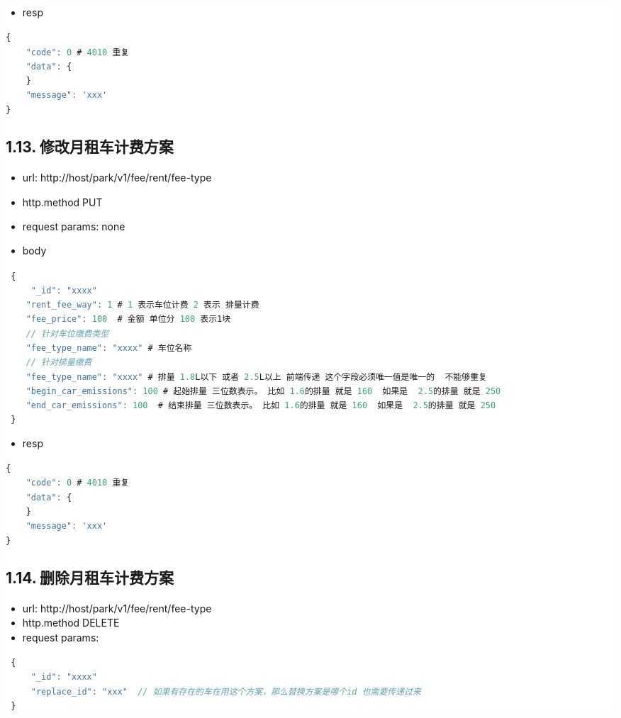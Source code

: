 - resp

```js
{
    "code": 0 # 4010 重复
    "data": {
    }
    "message": 'xxx'
}
```


## 1.13. 修改月租车计费方案

* url: http://host/park/v1/fee/rent/fee-type
* http.method PUT
* request params: none
 
* body

```js
 {
     "_id": "xxxx"
    "rent_fee_way": 1 # 1 表示车位计费 2 表示 排量计费
    "fee_price": 100  # 金额 单位分 100 表示1块
    // 针对车位缴费类型 
    "fee_type_name": "xxxx" # 车位名称 
    // 针对排量缴费
    "fee_type_name": "xxxx" # 排量 1.8L以下 或者 2.5L以上 前端传递 这个字段必须唯一值是唯一的  不能够重复
    "begin_car_emissions": 100 # 起始排量 三位数表示。 比如 1.6的排量 就是 160  如果是  2.5的排量 就是 250 
    "end_car_emissions": 100  # 结束排量 三位数表示。 比如 1.6的排量 就是 160  如果是  2.5的排量 就是 250 
 }
```

- resp

```js
{
    "code": 0 # 4010 重复
    "data": {
    }
    "message": 'xxx'
}
```

## 1.14. 删除月租车计费方案

* url: http://host/park/v1/fee/rent/fee-type
* http.method DELETE
* request params:

```js
 {
     "_id": "xxxx"
     "replace_id": "xxx"  // 如果有存在的车在用这个方案，那么替换方案是哪个id 也需要传递过来
 }
```
